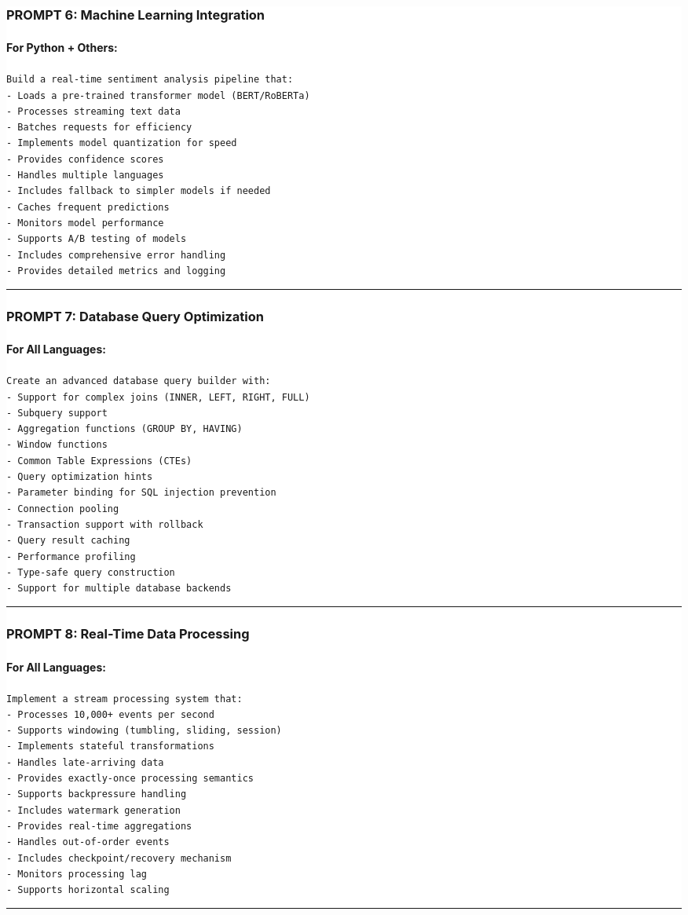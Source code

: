 
### **PROMPT 6: Machine Learning Integration**

#### **For Python + Others:**
```
Build a real-time sentiment analysis pipeline that:
- Loads a pre-trained transformer model (BERT/RoBERTa)
- Processes streaming text data
- Batches requests for efficiency
- Implements model quantization for speed
- Provides confidence scores
- Handles multiple languages
- Includes fallback to simpler models if needed
- Caches frequent predictions
- Monitors model performance
- Supports A/B testing of models
- Includes comprehensive error handling
- Provides detailed metrics and logging
```

---

### **PROMPT 7: Database Query Optimization**

#### **For All Languages:**
```
Create an advanced database query builder with:
- Support for complex joins (INNER, LEFT, RIGHT, FULL)
- Subquery support
- Aggregation functions (GROUP BY, HAVING)
- Window functions
- Common Table Expressions (CTEs)
- Query optimization hints
- Parameter binding for SQL injection prevention
- Connection pooling
- Transaction support with rollback
- Query result caching
- Performance profiling
- Type-safe query construction
- Support for multiple database backends
```

---

### **PROMPT 8: Real-Time Data Processing**

#### **For All Languages:**
```
Implement a stream processing system that:
- Processes 10,000+ events per second
- Supports windowing (tumbling, sliding, session)
- Implements stateful transformations
- Handles late-arriving data
- Provides exactly-once processing semantics
- Supports backpressure handling
- Includes watermark generation
- Provides real-time aggregations
- Handles out-of-order events
- Includes checkpoint/recovery mechanism
- Monitors processing lag
- Supports horizontal scaling
```

---
